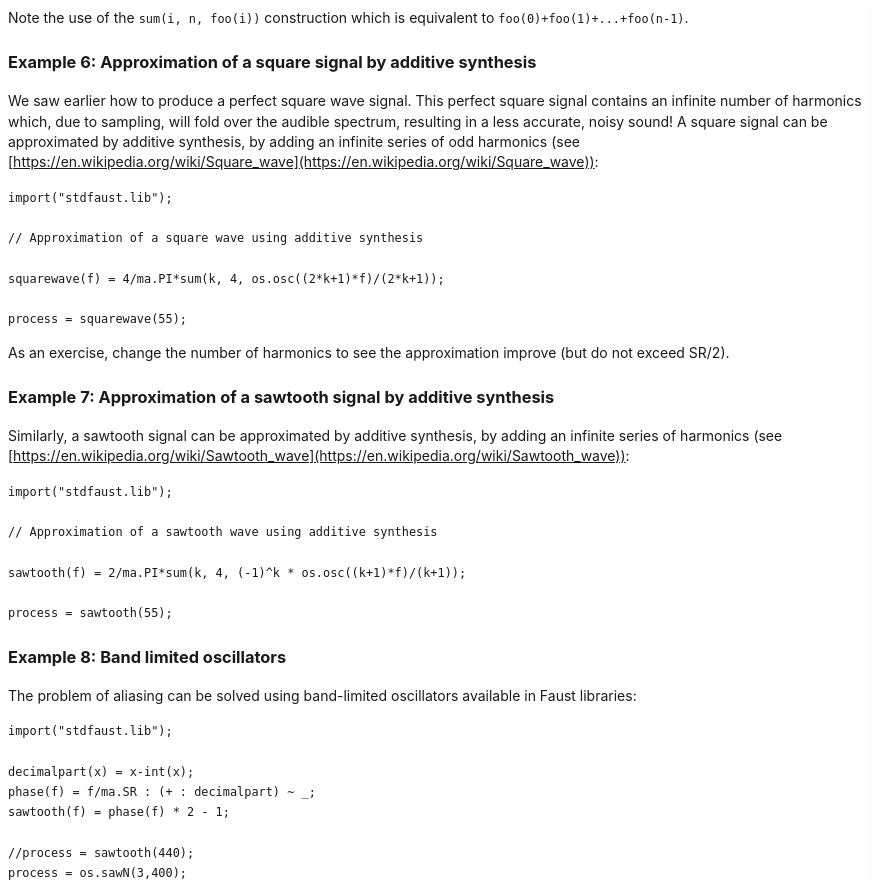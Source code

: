 Note the use of the `sum(i, n, foo(i))` construction which is equivalent to `foo(0)+foo(1)+...+foo(n-1)`.


### Example 6: Approximation of a square signal by additive synthesis

We saw earlier how to produce a perfect square wave signal. This perfect square signal contains an infinite number of harmonics which, due to sampling, will fold over the audible spectrum, resulting in a less accurate, noisy sound! A square signal can be approximated by additive synthesis, by adding an infinite series of odd harmonics (see [https://en.wikipedia.org/wiki/Square_wave](https://en.wikipedia.org/wiki/Square_wave)):


```
import("stdfaust.lib");

// Approximation of a square wave using additive synthesis

squarewave(f) = 4/ma.PI*sum(k, 4, os.osc((2*k+1)*f)/(2*k+1));

process = squarewave(55);
```

As an exercise, change the number of harmonics to see the approximation improve (but do not exceed SR/2).

### Example 7: Approximation of a sawtooth signal by additive synthesis

Similarly, a sawtooth signal can be approximated by additive synthesis, by adding an infinite series of harmonics (see [https://en.wikipedia.org/wiki/Sawtooth_wave](https://en.wikipedia.org/wiki/Sawtooth_wave)):


```
import("stdfaust.lib");

// Approximation of a sawtooth wave using additive synthesis

sawtooth(f) = 2/ma.PI*sum(k, 4, (-1)^k * os.osc((k+1)*f)/(k+1));

process = sawtooth(55);
```


### Example 8: Band limited oscillators

The problem of aliasing can be solved using band-limited oscillators available in Faust libraries:


```
import("stdfaust.lib");

decimalpart(x) = x-int(x);
phase(f) = f/ma.SR : (+ : decimalpart) ~ _;
sawtooth(f) = phase(f) * 2 - 1;

//process = sawtooth(440);
process = os.sawN(3,400);
```
